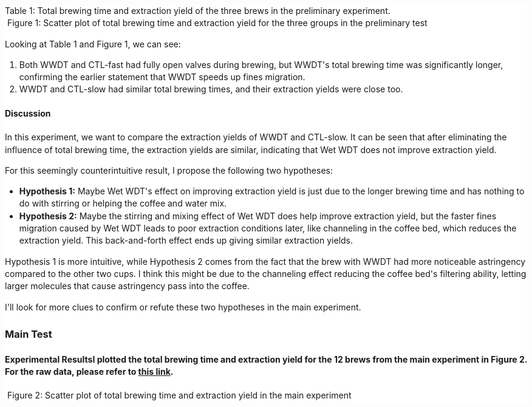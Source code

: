 <div class="row mb-md-5 mb-4 justify-content-center text-center">
    <div class="col-md-12">
        <span class="image-span">Table 1: Total brewing time and extraction yield of the three brews in the preliminary experiment.</span>
    </div>
</div><div class="row mt-md-5 mt-4 mb-md-5 mb-4 justify-content-center text-center">
    <div class="col-md-12">
        <img src="{{ site.github.url }}/assets/img/{{ page.imgfolder }}/fig1.webp" alt="" class="img-fluid responsive-plot">
        <span class="image-span">Figure 1: Scatter plot of total brewing time and extraction yield for the three groups in the preliminary test</span>
    </div>
</div>

Looking at Table 1 and Figure 1, we can see:

1. Both WWDT and CTL-fast had fully open valves during brewing, but WWDT's total brewing time was significantly longer, confirming the earlier statement that WWDT speeds up fines migration.
2. WWDT and CTL-slow had similar total brewing times, and their extraction yields were close too.

#### Discussion

In this experiment, we want to compare the extraction yields of WWDT and CTL-slow. It can be seen that after eliminating the influence of total brewing time, the extraction yields are similar, indicating that Wet WDT does not improve extraction yield.

For this seemingly counterintuitive result, I propose the following two hypotheses:

- **Hypothesis 1:** Maybe Wet WDT's effect on improving extraction yield is just due to the longer brewing time and has nothing to do with stirring or helping the coffee and water mix.
- **Hypothesis 2:** Maybe the stirring and mixing effect of Wet WDT does help improve extraction yield, but the faster fines migration caused by Wet WDT leads to poor extraction conditions later, like channeling in the coffee bed, which reduces the extraction yield. This back-and-forth effect ends up giving similar extraction yields.

Hypothesis 1 is more intuitive, while Hypothesis 2 comes from the fact that the brew with WWDT had more noticeable astringency compared to the other two cups. I think this might be due to the channeling effect reducing the coffee bed's filtering ability, letting larger molecules that cause astringency pass into the coffee.

I'll look for more clues to confirm or refute these two hypotheses in the main experiment.

### Main Test

#### Experimental ResultsI plotted the total brewing time and extraction yield for the 12 brews from the main experiment in Figure 2. For the raw data, please refer to [this link](https://docs.google.com/spreadsheets/d/1mynPFElhgOCA7uGLETg_qh0JQ5UOTXj3xD7DsgH5ZcE/edit?usp=sharing).

<div class="row mt-md-5 mt-4 mb-md-5 mb-4 justify-content-center text-center">
    <div class="col-md-12">
        <img src="{{ site.github.url }}/assets/img/{{ page.imgfolder }}/fig2.webp" alt="" class="img-fluid responsive-plot">
        <span class="image-span">Figure 2: Scatter plot of total brewing time and extraction yield in the main experiment</span>
    </div>
</div>
